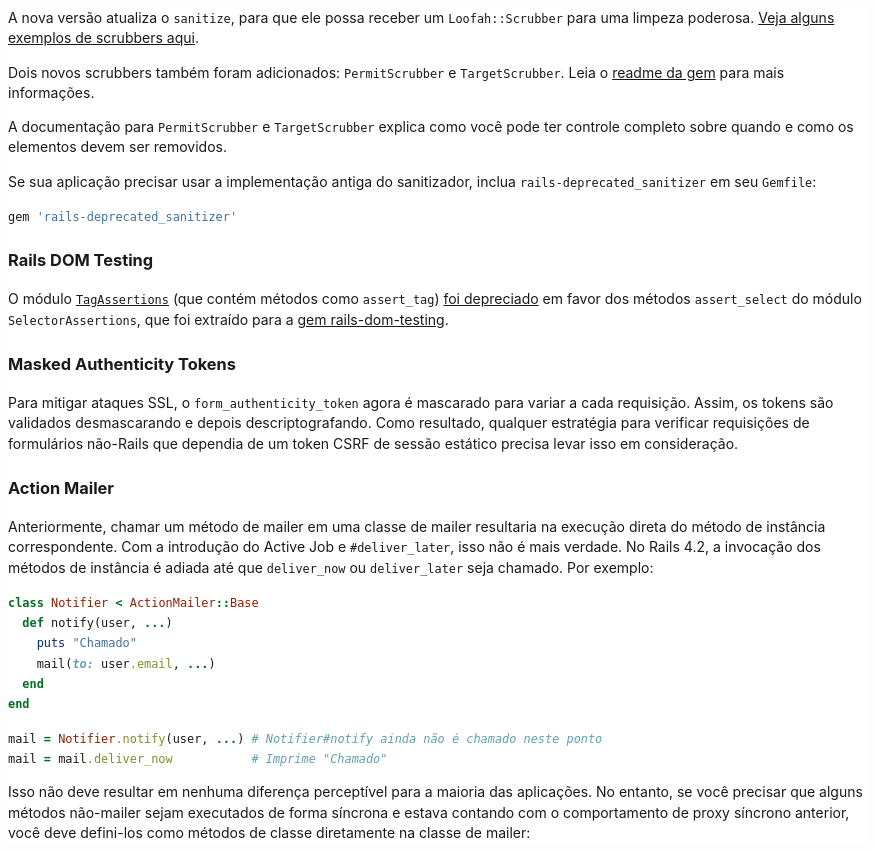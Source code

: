 A nova versão atualiza o `sanitize`, para que ele possa receber um `Loofah::Scrubber` para uma limpeza poderosa.
[Veja alguns exemplos de scrubbers aqui](https://github.com/flavorjones/loofah#loofahscrubber).

Dois novos scrubbers também foram adicionados: `PermitScrubber` e `TargetScrubber`.
Leia o [readme da gem](https://github.com/rails/rails-html-sanitizer) para mais informações.

A documentação para `PermitScrubber` e `TargetScrubber` explica como você pode ter controle completo sobre quando e como os elementos devem ser removidos.

Se sua aplicação precisar usar a implementação antiga do sanitizador, inclua `rails-deprecated_sanitizer` em seu `Gemfile`:

```ruby
gem 'rails-deprecated_sanitizer'
```

### Rails DOM Testing

O módulo [`TagAssertions`](https://api.rubyonrails.org/v4.1/classes/ActionDispatch/Assertions/TagAssertions.html) (que contém métodos como `assert_tag`) [foi depreciado](https://github.com/rails/rails/blob/6061472b8c310158a2a2e8e9a6b81a1aef6b60fe/actionpack/lib/action_dispatch/testing/assertions/dom.rb) em favor dos métodos `assert_select` do módulo `SelectorAssertions`, que foi extraído para a [gem rails-dom-testing](https://github.com/rails/rails-dom-testing).

### Masked Authenticity Tokens

Para mitigar ataques SSL, o `form_authenticity_token` agora é mascarado para variar a cada requisição. Assim, os tokens são validados desmascarando e depois descriptografando. Como resultado, qualquer estratégia para verificar requisições de formulários não-Rails que dependia de um token CSRF de sessão estático precisa levar isso em consideração.
### Action Mailer

Anteriormente, chamar um método de mailer em uma classe de mailer resultaria na execução direta do método de instância correspondente. Com a introdução do Active Job e `#deliver_later`, isso não é mais verdade. No Rails 4.2, a invocação dos métodos de instância é adiada até que `deliver_now` ou `deliver_later` seja chamado. Por exemplo:

```ruby
class Notifier < ActionMailer::Base
  def notify(user, ...)
    puts "Chamado"
    mail(to: user.email, ...)
  end
end
```

```ruby
mail = Notifier.notify(user, ...) # Notifier#notify ainda não é chamado neste ponto
mail = mail.deliver_now           # Imprime "Chamado"
```

Isso não deve resultar em nenhuma diferença perceptível para a maioria das aplicações. No entanto, se você precisar que alguns métodos não-mailer sejam executados de forma síncrona e estava contando com o comportamento de proxy síncrono anterior, você deve defini-los como métodos de classe diretamente na classe de mailer:
